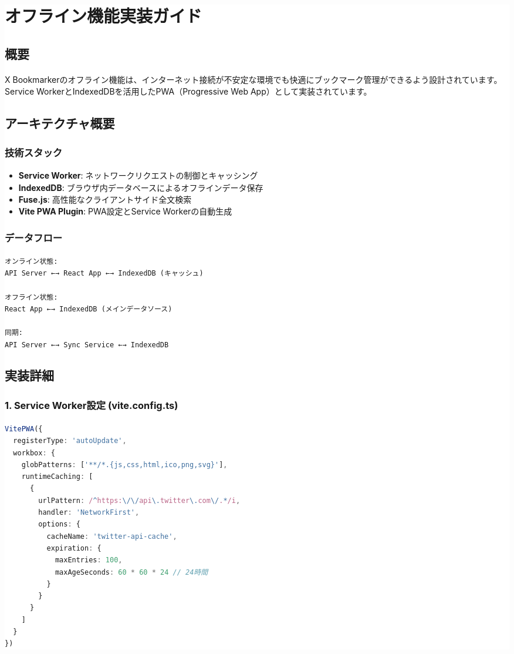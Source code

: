 # オフライン機能実装ガイド

## 概要

X Bookmarkerのオフライン機能は、インターネット接続が不安定な環境でも快適にブックマーク管理ができるよう設計されています。Service WorkerとIndexedDBを活用したPWA（Progressive Web App）として実装されています。

## アーキテクチャ概要

### 技術スタック

- **Service Worker**: ネットワークリクエストの制御とキャッシング
- **IndexedDB**: ブラウザ内データベースによるオフラインデータ保存
- **Fuse.js**: 高性能なクライアントサイド全文検索
- **Vite PWA Plugin**: PWA設定とService Workerの自動生成

### データフロー

```
オンライン状態:
API Server ←→ React App ←→ IndexedDB (キャッシュ)

オフライン状態:
React App ←→ IndexedDB (メインデータソース)

同期:
API Server ←→ Sync Service ←→ IndexedDB
```

## 実装詳細

### 1. Service Worker設定 (vite.config.ts)

```typescript
VitePWA({
  registerType: 'autoUpdate',
  workbox: {
    globPatterns: ['**/*.{js,css,html,ico,png,svg}'],
    runtimeCaching: [
      {
        urlPattern: /^https:\/\/api\.twitter\.com\/.*/i,
        handler: 'NetworkFirst',
        options: {
          cacheName: 'twitter-api-cache',
          expiration: {
            maxEntries: 100,
            maxAgeSeconds: 60 * 60 * 24 // 24時間
          }
        }
      }
    ]
  }
})
```
